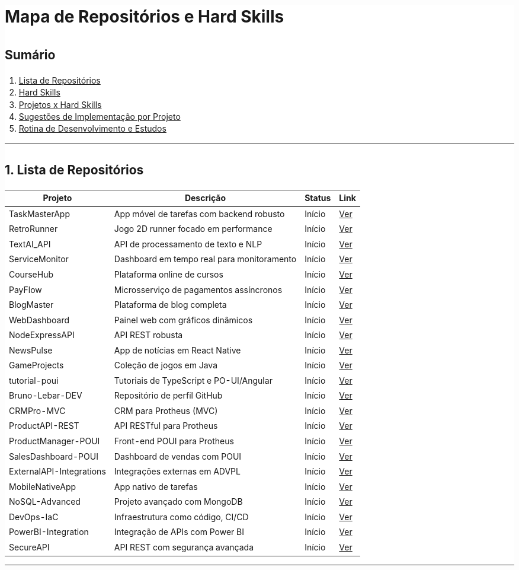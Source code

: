 # Mapa de Repositórios e Hard Skills

## Sumário
1. [Lista de Repositórios](#1-lista-de-repositórios)
2. [Hard Skills](#2-hard-skills)
3. [Projetos x Hard Skills](#3-projetos-x-hard-skills)
4. [Sugestões de Implementação por Projeto](#4-sugestões-de-implementação-por-projeto)
5. [Rotina de Desenvolvimento e Estudos](#5-rotina-de-desenvolvimento-e-estudos)

---

## 1. Lista de Repositórios

| Projeto | Descrição | Status | Link |
|---------|-----------|--------|------|
| TaskMasterApp | App móvel de tarefas com backend robusto | Início | [Ver](https://github.com/Bruno-Lebar-DEV/TaskMasterApp) |
| RetroRunner | Jogo 2D runner focado em performance | Início | [Ver](https://github.com/Bruno-Lebar-DEV/RetroRunner) |
| TextAI_API | API de processamento de texto e NLP | Início | [Ver](https://github.com/Bruno-Lebar-DEV/TextAI_API) |
| ServiceMonitor | Dashboard em tempo real para monitoramento | Início | [Ver](https://github.com/Bruno-Lebar-DEV/ServiceMonitor) |
| CourseHub | Plataforma online de cursos | Início | [Ver](https://github.com/Bruno-Lebar-DEV/CourseHub) |
| PayFlow | Microsserviço de pagamentos assíncronos | Início | [Ver](https://github.com/Bruno-Lebar-DEV/PayFlow) |
| BlogMaster | Plataforma de blog completa | Início | [Ver](https://github.com/Bruno-Lebar-DEV/BlogMaster) |
| WebDashboard | Painel web com gráficos dinâmicos | Início | [Ver](https://github.com/Bruno-Lebar-DEV/WebDashboard) |
| NodeExpressAPI | API REST robusta | Início | [Ver](https://github.com/Bruno-Lebar-DEV/NodeExpressAPI) |
| NewsPulse | App de notícias em React Native | Início | [Ver](https://github.com/Bruno-Lebar-DEV/NewsPulse) |
| GameProjects | Coleção de jogos em Java | Início | [Ver](https://github.com/Bruno-Lebar-DEV/GameProjects) |
| tutorial-poui | Tutoriais de TypeScript e PO-UI/Angular | Início | [Ver](https://github.com/Bruno-Lebar-DEV/tutorial-poui) |
| Bruno-Lebar-DEV | Repositório de perfil GitHub | Início | [Ver](https://github.com/Bruno-Lebar-DEV/Bruno-Lebar-DEV) |
| CRMPro-MVC | CRM para Protheus (MVC) | Início | [Ver](https://github.com/Bruno-Lebar-DEV/CRMPro-MVC) |
| ProductAPI-REST | API RESTful para Protheus | Início | [Ver](https://github.com/Bruno-Lebar-DEV/ProductAPI-REST) |
| ProductManager-POUI | Front-end POUI para Protheus | Início | [Ver](https://github.com/Bruno-Lebar-DEV/ProductManager-POUI) |
| SalesDashboard-POUI | Dashboard de vendas com POUI | Início | [Ver](https://github.com/Bruno-Lebar-DEV/SalesDashboard-POUI) |
| ExternalAPI-Integrations | Integrações externas em ADVPL | Início | [Ver](https://github.com/Bruno-Lebar-DEV/ExternalAPI-Integrations) |
| MobileNativeApp | App nativo de tarefas | Início | [Ver](https://github.com/Bruno-Lebar-DEV/MobileNativeApp) |
| NoSQL-Advanced | Projeto avançado com MongoDB | Início | [Ver](https://github.com/Bruno-Lebar-DEV/NoSQL-Advanced) |
| DevOps-IaC | Infraestrutura como código, CI/CD | Início | [Ver](https://github.com/Bruno-Lebar-DEV/DevOps-IaC) |
| PowerBI-Integration | Integração de APIs com Power BI | Início | [Ver](https://github.com/Bruno-Lebar-DEV/PowerBI-Integration) |
| SecureAPI | API REST com segurança avançada | Início | [Ver](https://github.com/Bruno-Lebar-DEV/SecureAPI) |

---